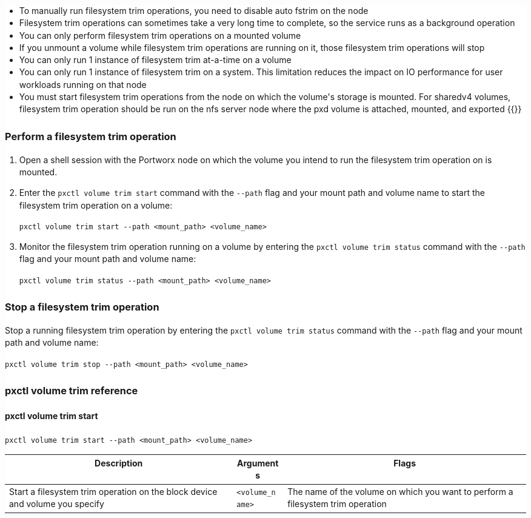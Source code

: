 * To manually run filesystem trim operations, you need to disable auto fstrim on the node
* Filesystem trim operations can sometimes take a very long time to complete, so the service runs as a background operation
* You can only perform filesystem trim operations on a mounted volume
* If you unmount a volume while filesystem trim operations are running on it, those filesystem trim operations will stop
* You can only run 1 instance of filesystem trim at-a-time on a volume
* You can only run 1 instance of filesystem trim on a system. This limitation reduces the impact on IO performance for user workloads running on that node
* You must start filesystem trim operations from the node on which the volume's storage is mounted. For sharedv4 volumes, filesystem trim operation should be run on the nfs server node where the pxd volume is attached, mounted, and exported
{{</info>}}

### Perform a filesystem trim operation

1. Open a shell session with the Portworx node on which the volume you intend to run the filesystem trim operation on is mounted.

2. Enter the `pxctl volume trim start` command with the `--path` flag and your mount path and volume name to start the filesystem trim operation on a volume:

    ```text
    pxctl volume trim start --path <mount_path> <volume_name>
    ```

3. Monitor the filesystem trim operation running on a volume by entering the `pxctl volume trim status` command with the `--path` flag and your mount path and volume name:

    ```text
    pxctl volume trim status --path <mount_path> <volume_name>
    ```

### Stop a filesystem trim operation

Stop a running filesystem trim operation by entering the `pxctl volume trim status` command with the `--path` flag and your mount path and volume name:

```text
pxctl volume trim stop --path <mount_path> <volume_name>
```

### pxctl volume trim reference

#### pxctl volume trim start

```text
pxctl volume trim start --path <mount_path> <volume_name>
```

| Description | Arguments | Flags |
| --- | --- | --- |
Start a filesystem trim operation on the block device and volume you specify | `<volume_name>` | The name of the volume on which you want to perform a filesystem trim operation |  `--path`  | Use this flag to provide the mount path where the volume/device is mounted `<mount_path>` |
